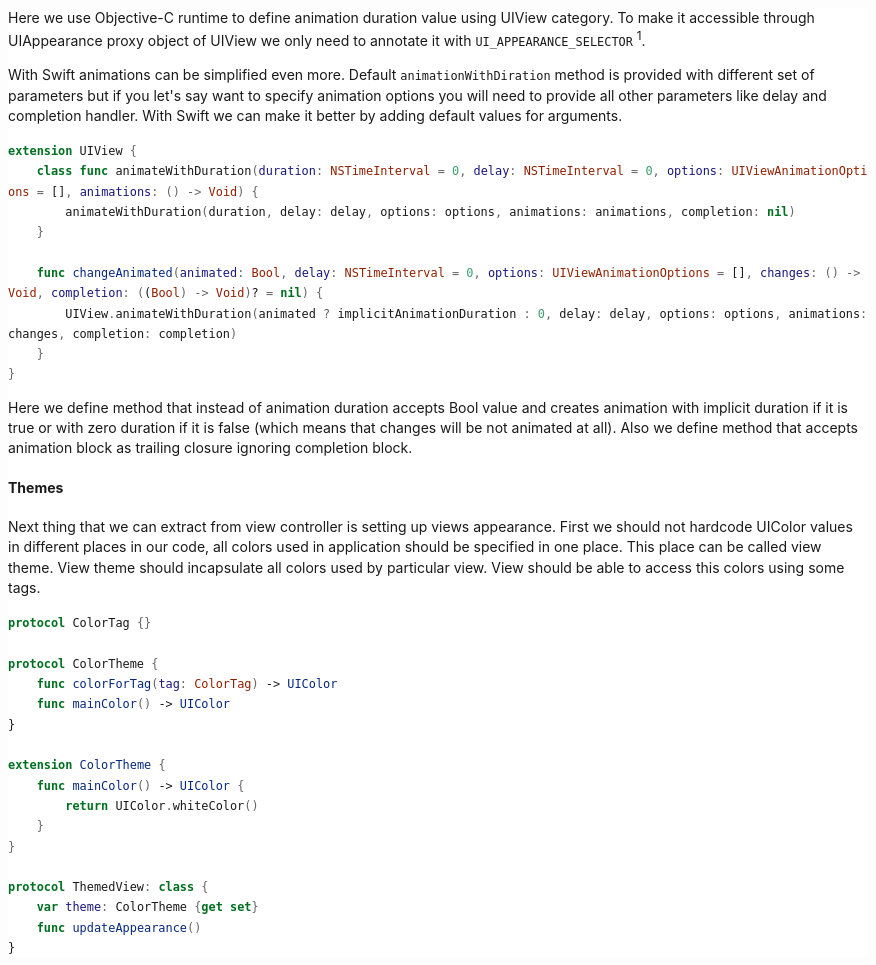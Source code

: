 Here we use Objective-C runtime to define animation duration value using UIView category. To make it accessible through UIAppearance proxy object of UIView we only need to annotate it with `UI_APPEARANCE_SELECTOR` <sup>1</sup>.

With Swift animations can be simplified even more. Default `animationWithDiration` method is provided with different set of parameters but if you let's say want to specify animation options you will need to provide all other parameters like delay and completion handler. With Swift we can make it better by adding default values for arguments.

```swift
extension UIView {
    class func animateWithDuration(duration: NSTimeInterval = 0, delay: NSTimeInterval = 0, options: UIViewAnimationOptions = [], animations: () -> Void) {
        animateWithDuration(duration, delay: delay, options: options, animations: animations, completion: nil)
    }

    func changeAnimated(animated: Bool, delay: NSTimeInterval = 0, options: UIViewAnimationOptions = [], changes: () -> Void, completion: ((Bool) -> Void)? = nil) {
        UIView.animateWithDuration(animated ? implicitAnimationDuration : 0, delay: delay, options: options, animations: changes, completion: completion)
    }
}
```

Here we define method that instead of animation duration accepts Bool value and creates animation with implicit duration if it is true or with zero duration if it is false (which means that changes will be not animated at all). Also we define method that accepts animation block as trailing closure ignoring completion block.

#### Themes

Next thing that we can extract from view controller is setting up views appearance. First we should not hardcode UIColor values in different places in our code, all colors used in application should be specified in one place. This place can be called view theme. View theme should incapsulate all colors used by particular view. View should be able to access this colors using some tags.

```swift
protocol ColorTag {}

protocol ColorTheme {
    func colorForTag(tag: ColorTag) -> UIColor
    func mainColor() -> UIColor
}

extension ColorTheme {
    func mainColor() -> UIColor {
        return UIColor.whiteColor()
    }
}

protocol ThemedView: class {
    var theme: ColorTheme {get set}
    func updateAppearance()
}
```
